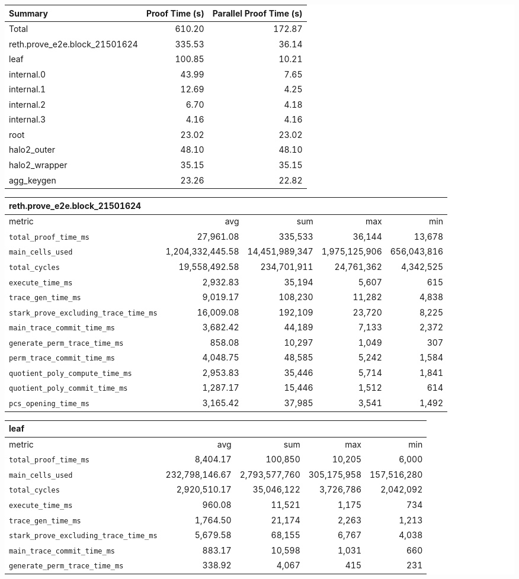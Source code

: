| Summary | Proof Time (s) | Parallel Proof Time (s) |
|:---|---:|---:|
| Total |  610.20 |  172.87 |
| reth.prove_e2e.block_21501624 |  335.53 |  36.14 |
| leaf |  100.85 |  10.21 |
| internal.0 |  43.99 |  7.65 |
| internal.1 |  12.69 |  4.25 |
| internal.2 |  6.70 |  4.18 |
| internal.3 |  4.16 |  4.16 |
| root |  23.02 |  23.02 |
| halo2_outer |  48.10 |  48.10 |
| halo2_wrapper |  35.15 |  35.15 |
| agg_keygen |  23.26 |  22.82 |


| reth.prove_e2e.block_21501624 |||||
|:---|---:|---:|---:|---:|
|metric|avg|sum|max|min|
| `total_proof_time_ms ` |  27,961.08 |  335,533 |  36,144 |  13,678 |
| `main_cells_used     ` |  1,204,332,445.58 |  14,451,989,347 |  1,975,125,906 |  656,043,816 |
| `total_cycles        ` |  19,558,492.58 |  234,701,911 |  24,761,362 |  4,342,525 |
| `execute_time_ms     ` |  2,932.83 |  35,194 |  5,607 |  615 |
| `trace_gen_time_ms   ` |  9,019.17 |  108,230 |  11,282 |  4,838 |
| `stark_prove_excluding_trace_time_ms` |  16,009.08 |  192,109 |  23,720 |  8,225 |
| `main_trace_commit_time_ms` |  3,682.42 |  44,189 |  7,133 |  2,372 |
| `generate_perm_trace_time_ms` |  858.08 |  10,297 |  1,049 |  307 |
| `perm_trace_commit_time_ms` |  4,048.75 |  48,585 |  5,242 |  1,584 |
| `quotient_poly_compute_time_ms` |  2,953.83 |  35,446 |  5,714 |  1,841 |
| `quotient_poly_commit_time_ms` |  1,287.17 |  15,446 |  1,512 |  614 |
| `pcs_opening_time_ms ` |  3,165.42 |  37,985 |  3,541 |  1,492 |

| leaf |||||
|:---|---:|---:|---:|---:|
|metric|avg|sum|max|min|
| `total_proof_time_ms ` |  8,404.17 |  100,850 |  10,205 |  6,000 |
| `main_cells_used     ` |  232,798,146.67 |  2,793,577,760 |  305,175,958 |  157,516,280 |
| `total_cycles        ` |  2,920,510.17 |  35,046,122 |  3,726,786 |  2,042,092 |
| `execute_time_ms     ` |  960.08 |  11,521 |  1,175 |  734 |
| `trace_gen_time_ms   ` |  1,764.50 |  21,174 |  2,263 |  1,213 |
| `stark_prove_excluding_trace_time_ms` |  5,679.58 |  68,155 |  6,767 |  4,038 |
| `main_trace_commit_time_ms` |  883.17 |  10,598 |  1,031 |  660 |
| `generate_perm_trace_time_ms` |  338.92 |  4,067 |  415 |  231 |